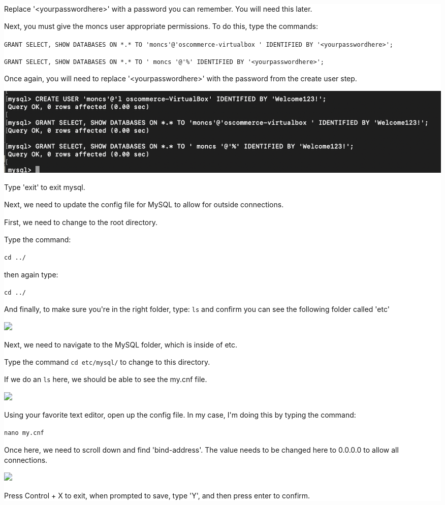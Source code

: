 Replace '&lt;yourpasswordhere&gt;' with a password you can remember. You will need this later.

Next, you must give the moncs user appropriate permissions. To do this, type the commands:
```
GRANT SELECT, SHOW DATABASES ON *.* TO 'moncs'@'oscommerce-virtualbox ' IDENTIFIED BY '<yourpasswordhere>';
```

```
GRANT SELECT, SHOW DATABASES ON *.* TO ' moncs '@'%' IDENTIFIED BY '<yourpasswordhere>';
```

Once again, you will need to replace '&lt;yourpasswordhere&gt;' with the password from the create user step.

![](./images/13.png "")

Type 'exit' to exit mysql.

Next, we need to update the config file for MySQL to allow for outside connections.

First, we need to change to the root directory.

Type the command:
```
cd ../
```

then again type:
```
cd ../
```

And finally, to make sure you're in the right folder, type:
```ls```
and confirm you can see the following folder called 'etc'

![](./images/14.png "")

Next, we need to navigate to the MySQL folder, which is inside of etc.

Type the command
```cd etc/mysql/```
to change to this directory.

If we do an ```ls``` here, we should be able to see the my.cnf file.

![](./images/15.png "")

Using your favorite text editor, open up the config file. In my case, I'm doing this by typing the command:

```nano my.cnf```

Once here, we need to scroll down and find 'bind-address'. The value needs to be changed here to 0.0.0.0 to allow all connections.

![](./images/16.png "")

Press Control + X to exit, when prompted to save, type 'Y', and then press enter to confirm.

```